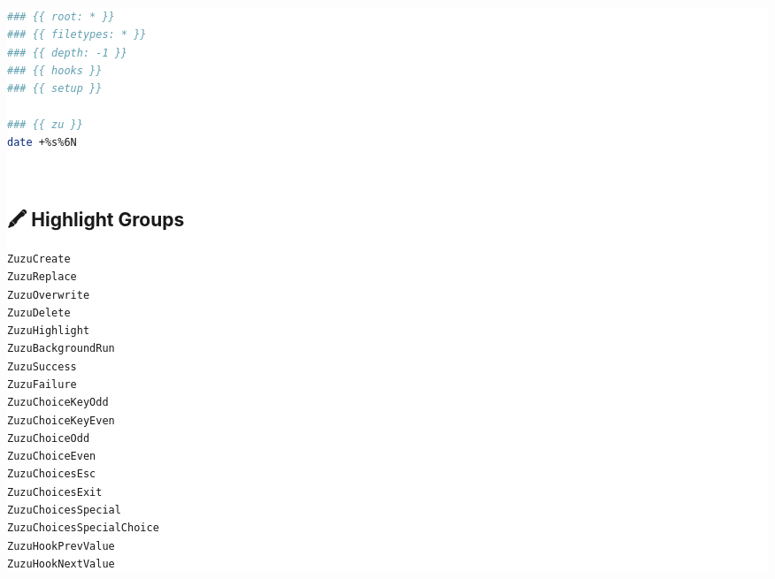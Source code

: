 ```sh
### {{ root: * }}
### {{ filetypes: * }}
### {{ depth: -1 }}
### {{ hooks }}
### {{ setup }}

### {{ zu }}
date +%s%6N
```

<br/>

## 🖍 Highlight Groups

```
ZuzuCreate
ZuzuReplace
ZuzuOverwrite
ZuzuDelete
ZuzuHighlight
ZuzuBackgroundRun
ZuzuSuccess
ZuzuFailure
ZuzuChoiceKeyOdd
ZuzuChoiceKeyEven
ZuzuChoiceOdd
ZuzuChoiceEven
ZuzuChoicesEsc
ZuzuChoicesExit
ZuzuChoicesSpecial
ZuzuChoicesSpecialChoice
ZuzuHookPrevValue
ZuzuHookNextValue
```
